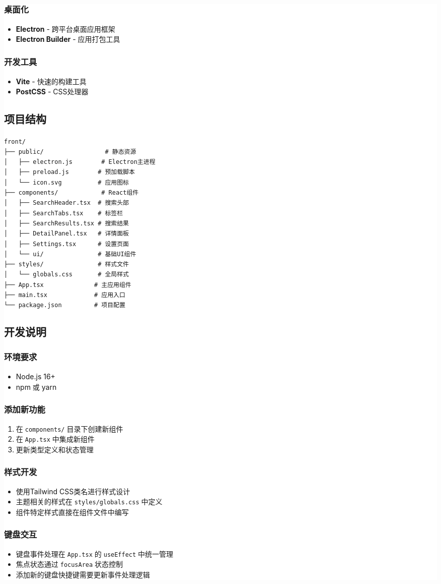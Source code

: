 ### 桌面化
- **Electron** - 跨平台桌面应用框架
- **Electron Builder** - 应用打包工具

### 开发工具
- **Vite** - 快速的构建工具
- **PostCSS** - CSS处理器

## 项目结构

```
front/
├── public/                 # 静态资源
│   ├── electron.js        # Electron主进程
│   ├── preload.js        # 预加载脚本
│   └── icon.svg          # 应用图标
├── components/            # React组件
│   ├── SearchHeader.tsx  # 搜索头部
│   ├── SearchTabs.tsx    # 标签栏
│   ├── SearchResults.tsx # 搜索结果
│   ├── DetailPanel.tsx   # 详情面板
│   ├── Settings.tsx      # 设置页面
│   └── ui/               # 基础UI组件
├── styles/               # 样式文件
│   └── globals.css       # 全局样式
├── App.tsx              # 主应用组件
├── main.tsx             # 应用入口
└── package.json         # 项目配置
```

## 开发说明

### 环境要求
- Node.js 16+
- npm 或 yarn

### 添加新功能
1. 在 `components/` 目录下创建新组件
2. 在 `App.tsx` 中集成新组件
3. 更新类型定义和状态管理

### 样式开发
- 使用Tailwind CSS类名进行样式设计
- 主题相关的样式在 `styles/globals.css` 中定义
- 组件特定样式直接在组件文件中编写

### 键盘交互
- 键盘事件处理在 `App.tsx` 的 `useEffect` 中统一管理
- 焦点状态通过 `focusArea` 状态控制
- 添加新的键盘快捷键需要更新事件处理逻辑
